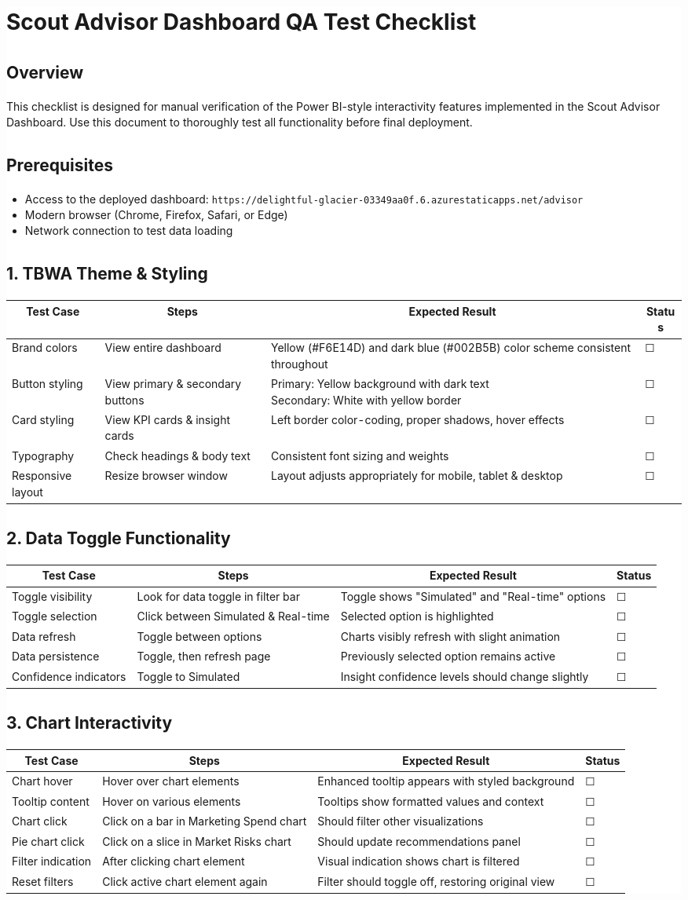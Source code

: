 # Scout Advisor Dashboard QA Test Checklist

## Overview
This checklist is designed for manual verification of the Power BI-style interactivity features implemented in the Scout Advisor Dashboard. Use this document to thoroughly test all functionality before final deployment.

## Prerequisites
- Access to the deployed dashboard: `https://delightful-glacier-03349aa0f.6.azurestaticapps.net/advisor`
- Modern browser (Chrome, Firefox, Safari, or Edge)
- Network connection to test data loading

## 1. TBWA Theme & Styling

| Test Case | Steps | Expected Result | Status |
|-----------|-------|-----------------|--------|
| Brand colors | View entire dashboard | Yellow (#F6E14D) and dark blue (#002B5B) color scheme consistent throughout | ☐ |
| Button styling | View primary & secondary buttons | Primary: Yellow background with dark text<br>Secondary: White with yellow border | ☐ |
| Card styling | View KPI cards & insight cards | Left border color-coding, proper shadows, hover effects | ☐ |
| Typography | Check headings & body text | Consistent font sizing and weights | ☐ |
| Responsive layout | Resize browser window | Layout adjusts appropriately for mobile, tablet & desktop | ☐ |

## 2. Data Toggle Functionality

| Test Case | Steps | Expected Result | Status |
|-----------|-------|-----------------|--------|
| Toggle visibility | Look for data toggle in filter bar | Toggle shows "Simulated" and "Real-time" options | ☐ |
| Toggle selection | Click between Simulated & Real-time | Selected option is highlighted | ☐ |
| Data refresh | Toggle between options | Charts visibly refresh with slight animation | ☐ |
| Data persistence | Toggle, then refresh page | Previously selected option remains active | ☐ |
| Confidence indicators | Toggle to Simulated | Insight confidence levels should change slightly | ☐ |

## 3. Chart Interactivity

| Test Case | Steps | Expected Result | Status |
|-----------|-------|-----------------|--------|
| Chart hover | Hover over chart elements | Enhanced tooltip appears with styled background | ☐ |
| Tooltip content | Hover on various elements | Tooltips show formatted values and context | ☐ |
| Chart click | Click on a bar in Marketing Spend chart | Should filter other visualizations | ☐ |
| Pie chart click | Click on a slice in Market Risks chart | Should update recommendations panel | ☐ |
| Filter indication | After clicking chart element | Visual indication shows chart is filtered | ☐ |
| Reset filters | Click active chart element again | Filter should toggle off, restoring original view | ☐ |
